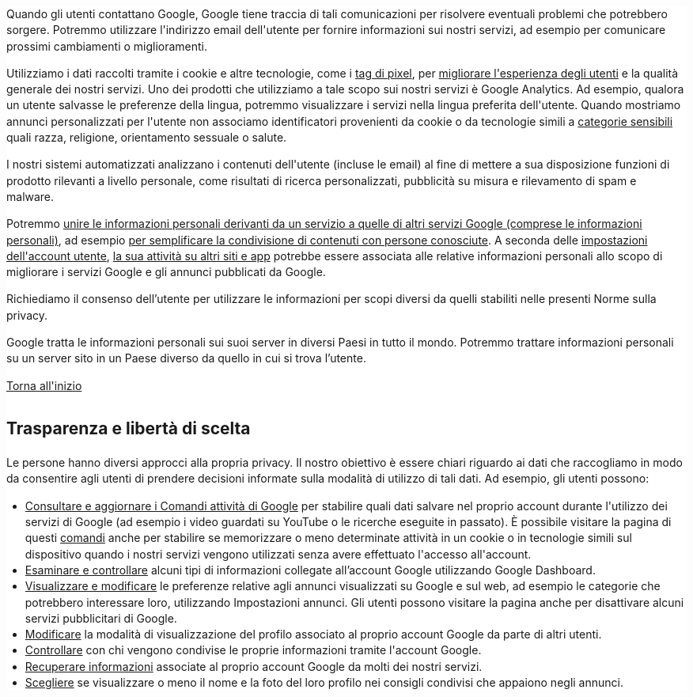 Quando gli utenti contattano Google, Google tiene traccia di tali comunicazioni per risolvere eventuali problemi che potrebbero sorgere. Potremmo utilizzare l'indirizzo email dell'utente per fornire informazioni sui nostri servizi, ad esempio per comunicare prossimi cambiamenti o miglioramenti.

Utilizziamo i dati raccolti tramite i cookie e altre tecnologie, come i [tag di pixel](../../policies/privacy/key-terms/#toc-terms-pixel), per <a href="../../policies/privacy/example/improve-your-user-experience.html" id="improve-your-user-experience" class="highlight">migliorare l'esperienza degli utenti</a> e la qualità generale dei nostri servizi. Uno dei prodotti che utilizziamo a tale scopo sui nostri servizi è Google Analytics. Ad esempio, qualora un utente salvasse le preferenze della lingua, potremmo visualizzare i servizi nella lingua preferita dell'utente. Quando mostriamo annunci personalizzati per l'utente non associamo identificatori provenienti da cookie o da tecnologie simili a [categorie sensibili](../../policies/privacy/key-terms/#toc-terms-sensitive-categories) quali razza, religione, orientamento sessuale o salute.

I nostri sistemi automatizzati analizzano i contenuti dell'utente (incluse le email) al fine di mettere a sua disposizione funzioni di prodotto rilevanti a livello personale, come risultati di ricerca personalizzati, pubblicità su misura e rilevamento di spam e malware.

Potremmo <a href="../../policies/privacy/example/combine-personal-information.html" id="combine-personal-information" class="highlight">unire le informazioni personali derivanti da un servizio a quelle di altri servizi Google (comprese le informazioni personali)</a>, ad esempio <a href="../../policies/privacy/example/to-make-it-easier-to-share.html" id="to-make-it-easier-to-share" class="highlight">per semplificare la condivisione di contenuti con persone conosciute</a>. A seconda delle [impostazioni dell'account utente](https://myaccount.google.com/?hl=it), <a href="../../policies/privacy/example/your-activity-on-other-sites-and-apps.html" id="your-activity-on-other-sites-and-apps" class="highlight">la sua attività su altri siti e app</a> potrebbe essere associata alle relative informazioni personali allo scopo di migliorare i servizi Google e gli annunci pubblicati da Google.

Richiediamo il consenso dell’utente per utilizzare le informazioni per scopi diversi da quelli stabiliti nelle presenti Norme sulla privacy.

Google tratta le informazioni personali sui suoi server in diversi Paesi in tutto il mondo. Potremmo trattare informazioni personali su un server sito in un Paese diverso da quello in cui si trova l’utente.

<a href="#content" class="gweb-smoothscroll-control">Torna all'inizio</a>

Trasparenza e libertà di scelta
-------------------------------

Le persone hanno diversi approcci alla propria privacy. Il nostro obiettivo è essere chiari riguardo ai dati che raccogliamo in modo da consentire agli utenti di prendere decisioni informate sulla modalità di utilizzo di tali dati. Ad esempio, gli utenti possono:

-   [Consultare e aggiornare i Comandi attività di Google](https://myaccount.google.com/privacy?hl=it#accounthistory) per stabilire quali dati salvare nel proprio account durante l'utilizzo dei servizi di Google (ad esempio i video guardati su YouTube o le ricerche eseguite in passato). È possibile visitare la pagina di questi [comandi](https://myaccount.google.com/privacy?hl=it#toolsyoucanusenow) anche per stabilire se memorizzare o meno determinate attività in un cookie o in tecnologie simili sul dispositivo quando i nostri servizi vengono utilizzati senza avere effettuato l'accesso all'account.
-   [Esaminare e controllare](https://www.google.com/dashboard/?hl=it) alcuni tipi di informazioni collegate all’account Google utilizzando Google Dashboard.
-   [Visualizzare e modificare](https://www.google.com/settings/ads/preferences?hl=it) le preferenze relative agli annunci visualizzati su Google e sul web, ad esempio le categorie che potrebbero interessare loro, utilizzando Impostazioni annunci. Gli utenti possono visitare la pagina anche per disattivare alcuni servizi pubblicitari di Google.
-   [Modificare](https://support.google.com/plus/answer/1355890?hl=it) la modalità di visualizzazione del profilo associato al proprio account Google da parte di altri utenti.
-   [Controllare](https://support.google.com/plus/bin/static.py?hl=it&page=guide.cs&guide=1257347) con chi vengono condivise le proprie informazioni tramite l'account Google.
-   [Recuperare informazioni](https://www.dataliberation.org/) associate al proprio account Google da molti dei nostri servizi.
-   [Scegliere](https://plus.google.com/settings/endorsements?hl=it) se visualizzare o meno il nome e la foto del loro profilo nei consigli condivisi che appaiono negli annunci.
